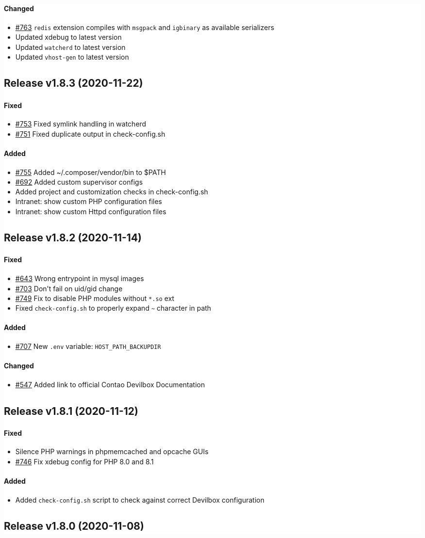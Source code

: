 #### Changed

- [#763](https://github.com/cytopia/devilbox/issues/764) `redis` extension compiles with `msgpack` and `igbinary` as available serializers
- Updated xdebug to latest version
- Updated `watcherd` to latest version
- Updated `vhost-gen` to latest version


## Release v1.8.3 (2020-11-22)

#### Fixed

- [#753](https://github.com/cytopia/devilbox/issues/753) Fixed symlink handling in watcherd
- [#751](https://github.com/cytopia/devilbox/issues/751) Fixed duplicate output in check-config.sh

#### Added

- [#755](https://github.com/cytopia/devilbox/issues/755) Added ~/.composer/vendor/bin to $PATH
- [#692](https://github.com/cytopia/devilbox/issues/692) Added custom supervisor configs
- Added project and customization checks in check-config.sh
- Intranet: show custom PHP configuration files
- Intranet: show custom Httpd configuration files


## Release v1.8.2 (2020-11-14)

#### Fixed
- [#643](https://github.com/cytopia/devilbox/issues/643) Wrong entrypoint in mysql images
- [#703](https://github.com/cytopia/devilbox/issues/703) Don't fail on uid/gid change
- [#749](https://github.com/cytopia/devilbox/issues/749) Fix to disable PHP modules without `*.so` ext
- Fixed `check-config.sh` to properly expand `~` character in path

#### Added
- [#707](https://github.com/cytopia/devilbox/issues/707) New `.env` variable: `HOST_PATH_BACKUPDIR`

#### Changed
- [#547](https://github.com/cytopia/devilbox/issues/547) Added link to official Contao Devilbox Documentation


## Release v1.8.1 (2020-11-12)

#### Fixed
- Silence PHP warnings in phpmemcached and opcache GUIs
- [#746](https://github.com/cytopia/devilbox/issues/746) Fix xdebug config for PHP 8.0 and 8.1

#### Added
- Added `check-config.sh` script to check against correct Devilbox configuration


## Release v1.8.0 (2020-11-08)
